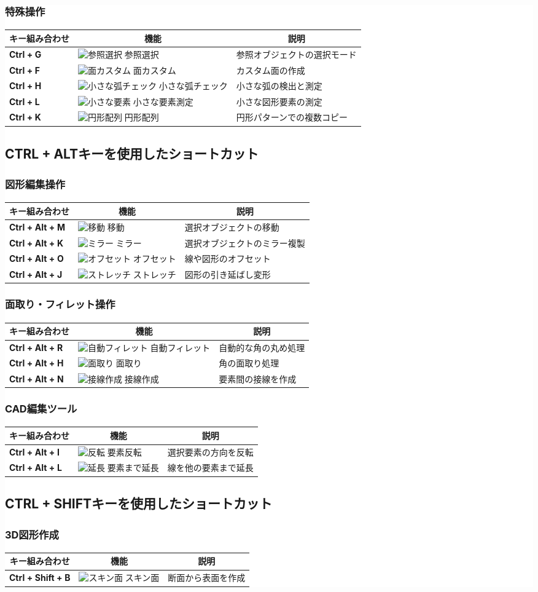 ### 特殊操作

| キー組み合わせ | 機能 | 説明 |
|---------------|------|------|
| **Ctrl + G** | ![参照選択](../../Help/ja/5804sb0002/FIGURE/15-icone/b15b0001/Draw_RefSelection.png) 参照選択 | 参照オブジェクトの選択モード |
| **Ctrl + F** | ![面カスタム](../../Help/ja/5804sb0002/FIGURE/15-icone/b15b0001/Draw_FaceCustom.png) 面カスタム | カスタム面の作成 |
| **Ctrl + H** | ![小さな弧チェック](../../Help/ja/5804sb0002/FIGURE/15-icone/b15b0001/Utility_Measure_CheckSmallArcs.png) 小さな弧チェック | 小さな弧の検出と測定 |
| **Ctrl + L** | ![小さな要素](../../Help/ja/5804sb0002/FIGURE/15-icone/b15b0001/Utility_Measure_SmallEntities.png) 小さな要素測定 | 小さな図形要素の測定 |
| **Ctrl + K** | ![円形配列](../../Help/ja/5804sb0002/FIGURE/15-icone/b15b0001/Modify_Array_Polar.png) 円形配列 | 円形パターンでの複数コピー |

## CTRL + ALTキーを使用したショートカット

### 図形編集操作

| キー組み合わせ | 機能 | 説明 |
|---------------|------|------|
| **Ctrl + Alt + M** | ![移動](../../Help/ja/5804sb0002/FIGURE/15-icone/b15b0001/Modify_Move.png) 移動 | 選択オブジェクトの移動 |
| **Ctrl + Alt + K** | ![ミラー](../../Help/ja/5804sb0002/FIGURE/15-icone/b15b0001/Modify_Mirror.png) ミラー | 選択オブジェクトのミラー複製 |
| **Ctrl + Alt + O** | ![オフセット](../../Help/ja/5804sb0002/FIGURE/15-icone/b15b0001/Modify_Offset_Offset.png) オフセット | 線や図形のオフセット |
| **Ctrl + Alt + J** | ![ストレッチ](../../Help/ja/5804sb0002/FIGURE/15-icone/b15b0001/Modify_Scale_Stretch.png) ストレッチ | 図形の引き延ばし変形 |

### 面取り・フィレット操作

| キー組み合わせ | 機能 | 説明 |
|---------------|------|------|
| **Ctrl + Alt + R** | ![自動フィレット](../../Help/ja/5804sb0002/FIGURE/15-icone/b15b0001/Modify_Fillet_AutoFillet.png) 自動フィレット | 自動的な角の丸め処理 |
| **Ctrl + Alt + H** | ![面取り](../../Help/ja/5804sb0002/FIGURE/15-icone/b15b0001/Modify_Fillet_Chamfer.png) 面取り | 角の面取り処理 |
| **Ctrl + Alt + N** | ![接線作成](../../Help/ja/5804sb0002/FIGURE/15-icone/b15b0001/Modify_Fillet_MakeTangent.png) 接線作成 | 要素間の接線を作成 |

### CAD編集ツール

| キー組み合わせ | 機能 | 説明 |
|---------------|------|------|
| **Ctrl + Alt + I** | ![反転](../../Help/ja/5804sb0002/FIGURE/15-icone/b15b0001/Modify_Entity_Invert.png) 要素反転 | 選択要素の方向を反転 |
| **Ctrl + Alt + L** | ![延長](../../Help/ja/5804sb0002/FIGURE/15-icone/b15b0001/Modify_Trim_ExtendToEntity.png) 要素まで延長 | 線を他の要素まで延長 |

## CTRL + SHIFTキーを使用したショートカット

### 3D図形作成

| キー組み合わせ | 機能 | 説明 |
|---------------|------|------|
| **Ctrl + Shift + B** | ![スキン面](../../Help/ja/5804sb0002/FIGURE/15-icone/b15b0001/Draw_Solid_Skin.png) スキン面 | 断面から表面を作成 |
